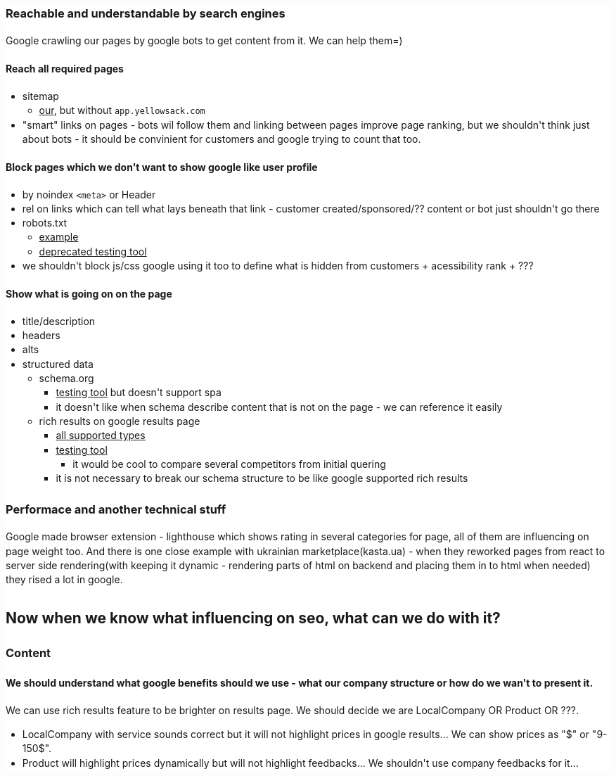 ### Reachable and understandable by search engines
Google crawling our pages by google bots to get content from it. We can help them=)
#### Reach all required pages
- sitemap
  - [our](https://yellowsack.com/sitemap.xml), but without `app.yellowsack.com`
- "smart" links on pages - bots wil follow them and linking between pages improve page ranking, but we shouldn't think just about bots - it should be convinient for customers and google trying to count that too.
#### Block pages which we don't want to show google like user profile
- by noindex `<meta>` or Header
- rel on links which can tell what lays beneath that link - customer created/sponsored/?? content or bot just shouldn't go there
- robots.txt
  - [example](https://app.yellowsack.com/robots.txt)
  - [deprecated testing tool](https://www.google.com/webmasters/tools/robots-testing-tool)
- we shouldn't block js/css google using it too to define what is hidden from customers + acessibility rank + ???
#### Show what is going on on the page
- title/description
- headers
- alts
- structured data
  - schema.org
    - [testing tool](https://search.google.com/structured-data/testing-tool) but doesn't support spa
    - it doesn't like when schema describe content that is not on the page - we can reference it easily
  - rich results on google results page
    - [all supported types](https://developers.google.com/search/docs/guides/search-gallery)
    - [testing tool](https://search.google.com/test/rich-results)
      - it would be cool to compare several competitors from initial quering
    - it is not necessary to break our schema structure to be like google supported rich results

### Performace and another technical stuff
Google made browser extension - lighthouse which shows rating in several categories for page, all of them are influencing on page weight too.
And there is one close example with ukrainian marketplace(kasta.ua) - when they reworked pages from react to server side rendering(with keeping it dynamic - rendering parts of html on backend and placing them in to html when needed) they rised a lot in google.


## Now when we know what influencing on seo, what can we do with it?
### Content
#### We should understand what google benefits should we use - what our company structure or how do we wan't to present it.
We can use rich results feature to be brighter on results page.
We should decide we are LocalCompany OR Product OR ???.  
- LocalCompany with service sounds correct but it will not highlight prices in google results... We can show prices as "$" or "9-150$".
- Product will highlight prices dynamically but will not highlight feedbacks... We shouldn't use company feedbacks for it...
